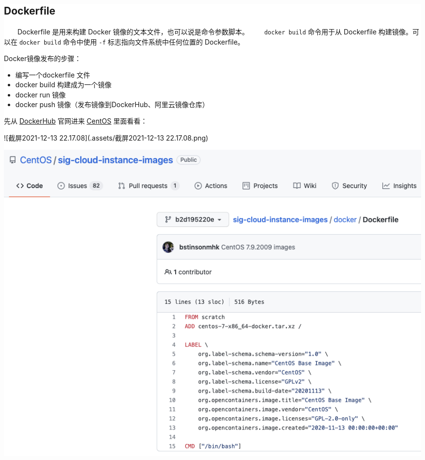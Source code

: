 


## Dockerfile

&emsp;&emsp;Dockerfile 是用来构建 Docker 镜像的文本文件，也可以说是命令参数脚本。
&emsp;&emsp;`docker build` 命令用于从 Dockerfile 构建镜像。可以在 `docker build` 命令中使用 `-f` 标志指向文件系统中任何位置的 Dockerfile。

Docker镜像发布的步骤：
- 编写一个dockerfile 文件
- docker build 构建成为一个镜像
- docker run 镜像
- docker push 镜像（发布镜像到DockerHub、阿里云镜像仓库）

 先从 [DockerHub](https://registry.hub.docker.com) 官网进来 [CentOS](https://registry.hub.docker.com/_/centos) 里面看看：

![截屏2021-12-13 22.17.08](.assets/截屏2021-12-13 22.17.08.png)

![image-20211213221812789](.assets/image-20211213221812789.png)
